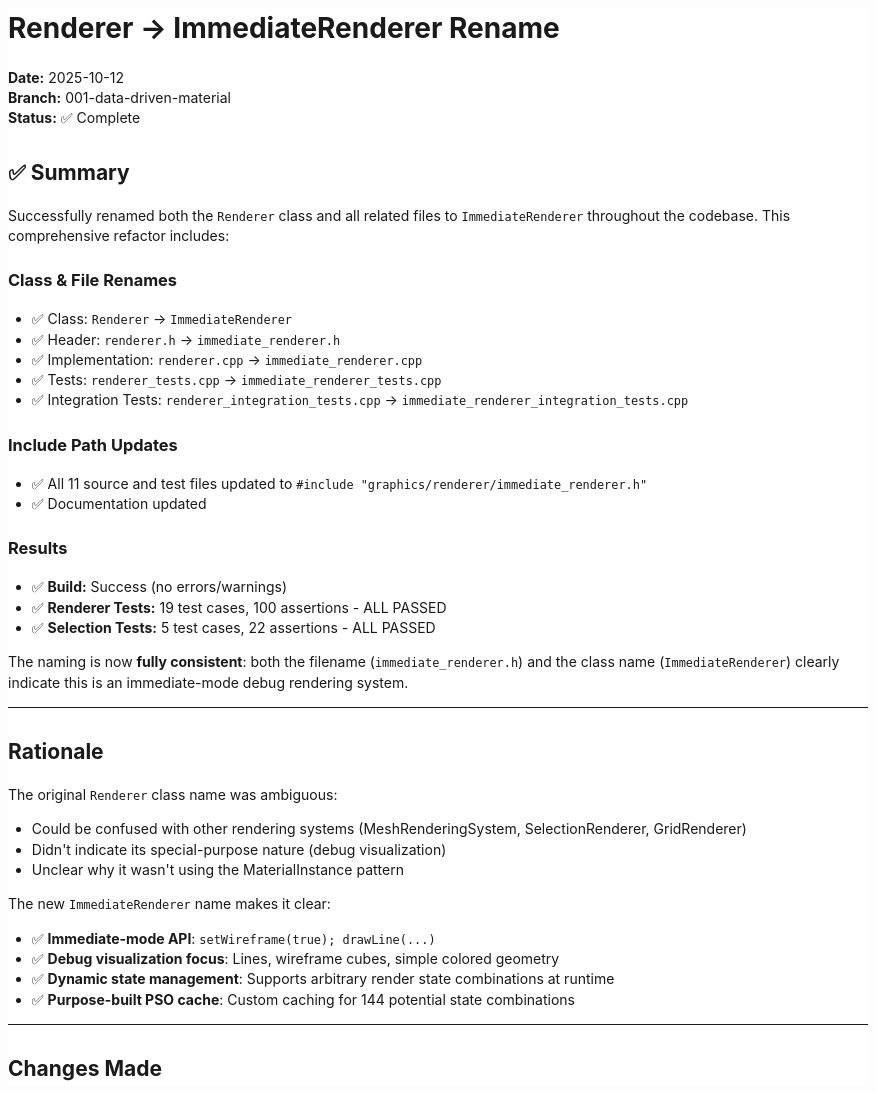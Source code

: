 # Renderer → ImmediateRenderer Rename

**Date:** 2025-10-12  
**Branch:** 001-data-driven-material  
**Status:** ✅ Complete

## ✅ Summary

Successfully renamed both the `Renderer` class and all related files to `ImmediateRenderer` throughout the codebase. This comprehensive refactor includes:

### Class & File Renames
- ✅ Class: `Renderer` → `ImmediateRenderer`
- ✅ Header: `renderer.h` → `immediate_renderer.h`
- ✅ Implementation: `renderer.cpp` → `immediate_renderer.cpp`
- ✅ Tests: `renderer_tests.cpp` → `immediate_renderer_tests.cpp`
- ✅ Integration Tests: `renderer_integration_tests.cpp` → `immediate_renderer_integration_tests.cpp`

### Include Path Updates
- ✅ All 11 source and test files updated to `#include "graphics/renderer/immediate_renderer.h"`
- ✅ Documentation updated

### Results
- ✅ **Build:** Success (no errors/warnings)
- ✅ **Renderer Tests:** 19 test cases, 100 assertions - ALL PASSED
- ✅ **Selection Tests:** 5 test cases, 22 assertions - ALL PASSED

The naming is now **fully consistent**: both the filename (`immediate_renderer.h`) and the class name (`ImmediateRenderer`) clearly indicate this is an immediate-mode debug rendering system.

---

## Rationale

The original `Renderer` class name was ambiguous:
- Could be confused with other rendering systems (MeshRenderingSystem, SelectionRenderer, GridRenderer)
- Didn't indicate its special-purpose nature (debug visualization)
- Unclear why it wasn't using the MaterialInstance pattern

The new `ImmediateRenderer` name makes it clear:
- ✅ **Immediate-mode API**: `setWireframe(true); drawLine(...)`
- ✅ **Debug visualization focus**: Lines, wireframe cubes, simple colored geometry
- ✅ **Dynamic state management**: Supports arbitrary render state combinations at runtime
- ✅ **Purpose-built PSO cache**: Custom caching for 144 potential state combinations

---

## Changes Made
